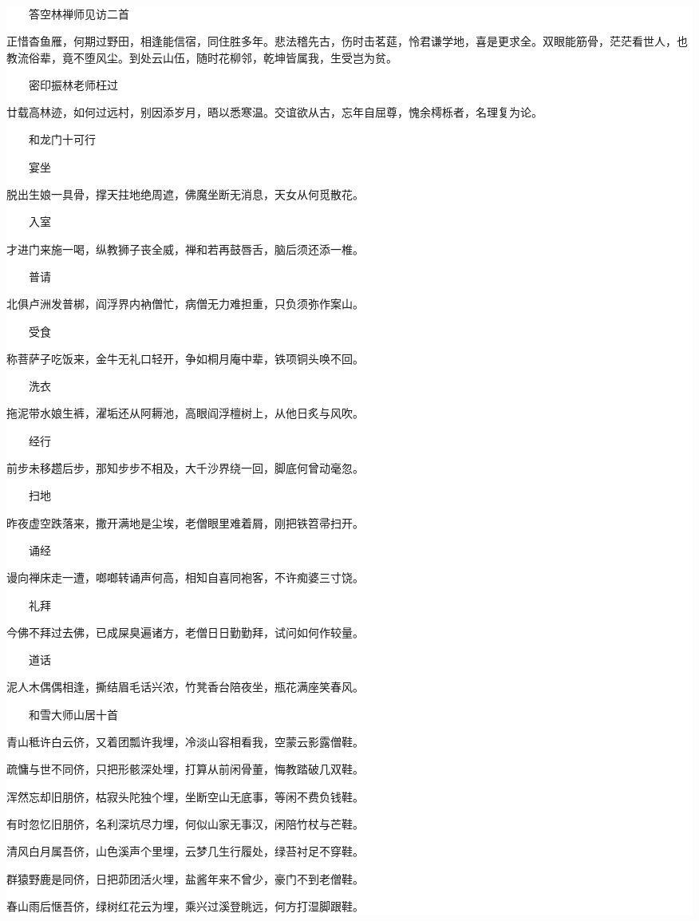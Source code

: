 　　答空林禅师见访二首

正惜杳鱼雁，何期过野田，相逢能信宿，同住胜多年。悲法稽先古，伤时击茗莚，怜君谦学地，喜是更求全。双眼能筋骨，茫茫看世人，也教流俗辈，竟不堕风尘。到处云山伍，随时花柳邻，乾坤皆属我，生受岂为贫。

　　密印振林老师枉过

廿载高林迹，如何过远村，别因添岁月，晤以悉寒温。交谊欲从古，忘年自屈尊，愧余樗栎者，名理复为论。

　　和龙门十可行

　　宴坐

脱出生娘一具骨，撑天拄地绝周遮，佛魔坐断无消息，天女从何觅散花。

　　入室

才进门来施一喝，纵教狮子丧全威，禅和若再鼓唇舌，脑后须还添一椎。

　　普请

北俱卢洲发普梆，阎浮界内衲僧忙，病僧无力难担重，只负须弥作案山。

　　受食

称菩萨子吃饭来，金牛无礼口轻开，争如桐月庵中辈，铁项铜头唤不回。

　　洗衣

拖泥带水娘生裤，濯垢还从阿耨池，高眼阎浮檀树上，从他日炙与风吹。

　　经行

前步未移趱后步，那知步步不相及，大千沙界绕一回，脚底何曾动毫忽。

　　扫地

昨夜虚空跌落来，撒开满地是尘埃，老僧眼里难着屑，刚把铁笤帚扫开。

　　诵经

谩向禅床走一遭，啷啷转诵声何高，相知自喜同袍客，不许痴婆三寸饶。

　　礼拜

今佛不拜过去佛，已成屎臭遍诸方，老僧日日勤勤拜，试问如何作较量。

　　道话

泥人木偶偶相逢，撕结眉毛话兴浓，竹凳香台陪夜坐，瓶花满座笑春风。

　　和雪大师山居十首

青山秪许白云侪，又着团瓢许我埋，冷淡山容相看我，空蒙云影露僧鞋。

疏慵与世不同侪，只把形骸深处埋，打算从前闲骨董，悔教踏破几双鞋。

浑然忘却旧朋侪，枯寂头陀独个埋，坐断空山无底事，等闲不费负钱鞋。

有时忽忆旧朋侪，名利深坑尽力埋，何似山家无事汉，闲陪竹杖与芒鞋。

清风白月属吾侪，山色溪声个里埋，云梦几生行履处，绿苔衬足不穿鞋。

群猿野鹿是同侪，日把茆团活火埋，盐酱年来不曾少，豪门不到老僧鞋。

春山雨后惬吾侪，绿树红花云为埋，乘兴过溪登眺远，何方打湿脚跟鞋。
